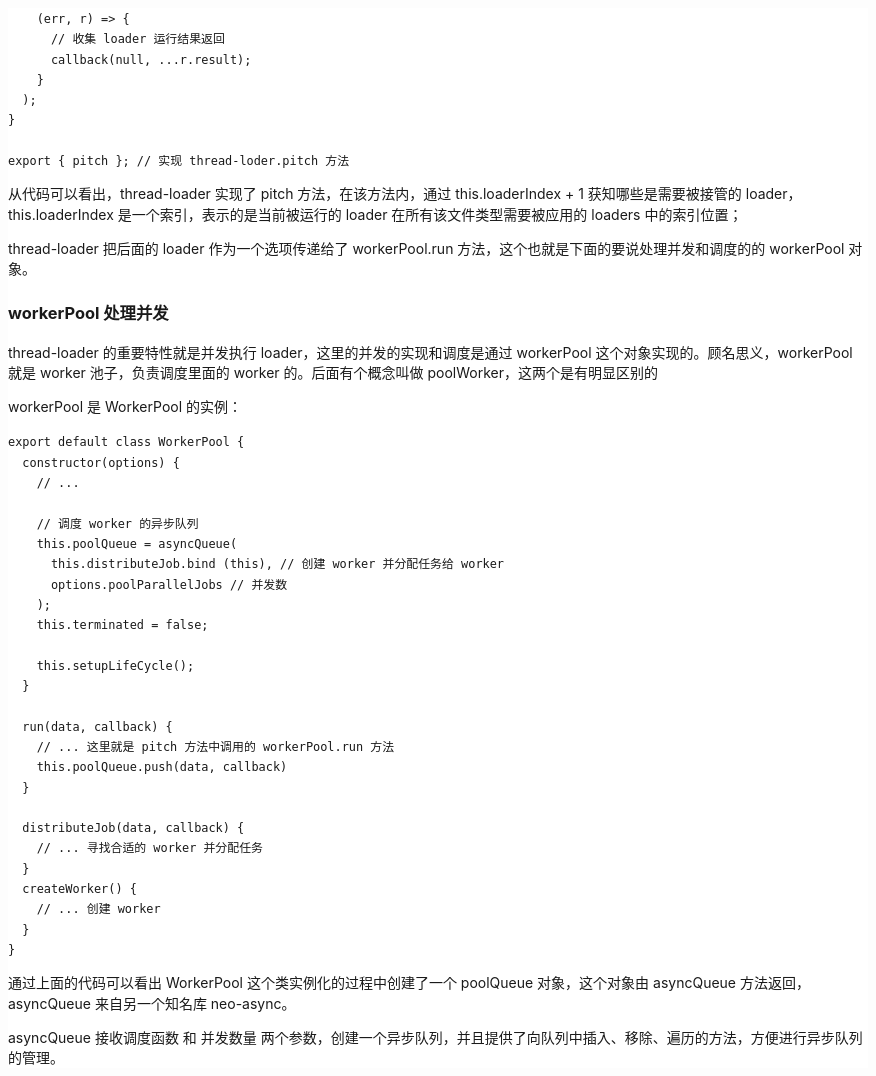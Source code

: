 ```
    (err, r) => {
      // 收集 loader 运行结果返回
      callback(null, ...r.result);
    }
  );
}

export { pitch }; // 实现 thread-loder.pitch 方法
```
从代码可以看出，thread-loader 实现了 pitch 方法，在该方法内，通过 this.loaderIndex + 1 获知哪些是需要被接管的 loader，this.loaderIndex 是一个索引，表示的是当前被运行的 loader 在所有该文件类型需要被应用的 loaders 中的索引位置；

thread-loader 把后面的 loader 作为一个选项传递给了 workerPool.run 方法，这个也就是下面的要说处理并发和调度的的 workerPool 对象。

### workerPool 处理并发
thread-loader 的重要特性就是并发执行 loader，这里的并发的实现和调度是通过 workerPool 这个对象实现的。顾名思义，workerPool 就是 worker 池子，负责调度里面的 worker 的。后面有个概念叫做 poolWorker，这两个是有明显区别的

workerPool 是 WorkerPool 的实例：

```
export default class WorkerPool {
  constructor(options) {
    // ... 

    // 调度 worker 的异步队列
    this.poolQueue = asyncQueue(
      this.distributeJob.bind (this), // 创建 worker 并分配任务给 worker 
      options.poolParallelJobs // 并发数
    );
    this.terminated = false;

    this.setupLifeCycle();
  }

  run(data, callback) {
    // ... 这里就是 pitch 方法中调用的 workerPool.run 方法
    this.poolQueue.push(data, callback)
  }

  distributeJob(data, callback) {
    // ... 寻找合适的 worker 并分配任务
  }
  createWorker() {
    // ... 创建 worker
  }
}
```

通过上面的代码可以看出 WorkerPool 这个类实例化的过程中创建了一个 poolQueue 对象，这个对象由 asyncQueue 方法返回，asyncQueue 来自另一个知名库 neo-async。

asyncQueue 接收调度函数 和 并发数量 两个参数，创建一个异步队列，并且提供了向队列中插入、移除、遍历的方法，方便进行异步队列的管理。
